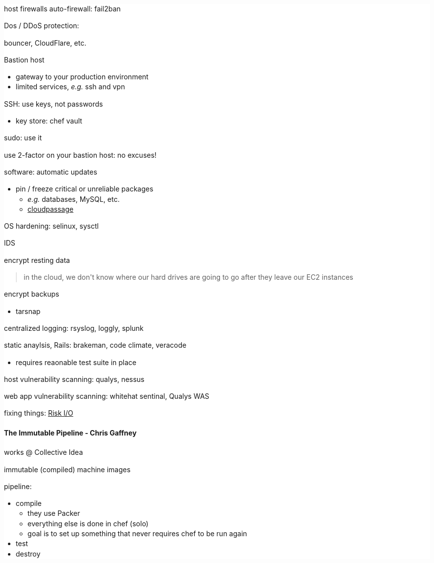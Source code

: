 host firewalls
auto-firewall: fail2ban

Dos / DDoS protection:

bouncer, CloudFlare, etc.

Bastion host
- gateway to your production environment
- limited services, *e.g.* ssh and vpn

SSH: use keys, not passwords

- key store: chef vault

sudo: use it

use 2-factor on your bastion host: no excuses!

software: automatic updates

- pin / freeze critical or unreliable packages
  - *e.g.* databases, MySQL, etc.
  - [cloudpassage](http://www.cloudpassage.com/)

OS hardening: selinux, sysctl

IDS

encrypt resting data

> in the cloud, we don't know where our hard drives are going to go after they leave our EC2 instances

encrypt backups
- tarsnap

centralized logging: rsyslog, loggly, splunk

static anaylsis, Rails: brakeman, code climate, veracode
- requires reaonable test suite in place

host vulnerability scanning: qualys, nessus

web app vulnerability scanning: whitehat sentinal, Qualys WAS

fixing things: [Risk I/O](https://www.risk.io/)

#### The Immutable Pipeline - Chris Gaffney

works @ Collective Idea

immutable (compiled) machine images

pipeline:
- compile
  - they use Packer
  - everything else is done in chef (solo)
  - goal is to set up something that never requires chef to be run again
- test
- destroy
